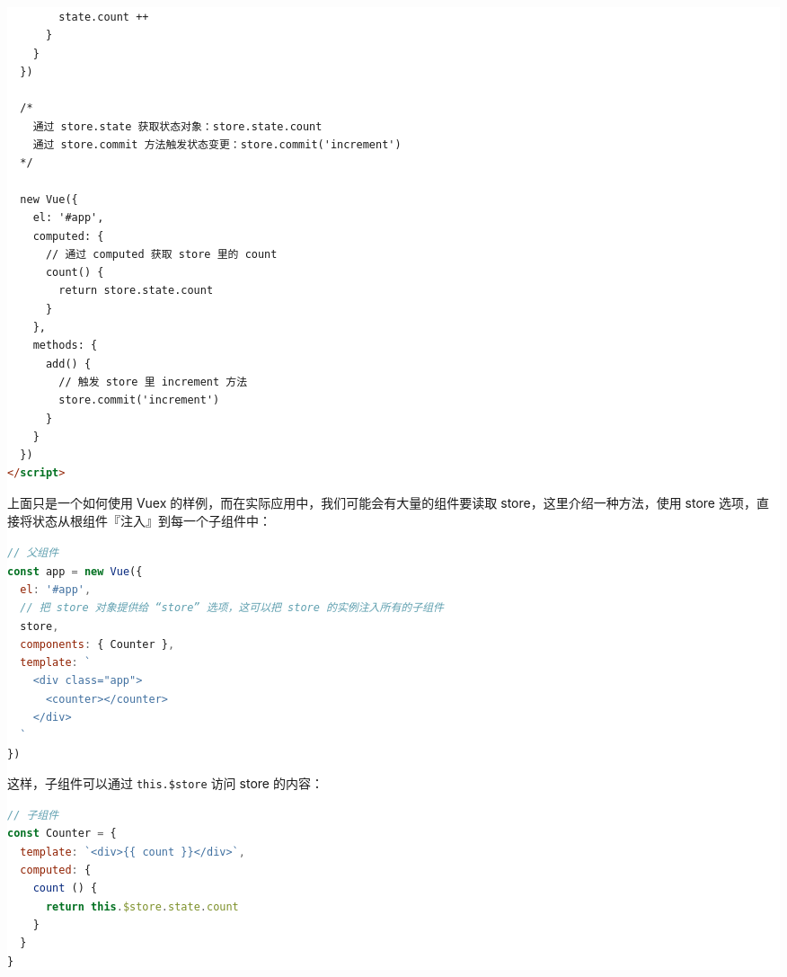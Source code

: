 ```html
        state.count ++
      }
    }
  })

  /*
    通过 store.state 获取状态对象：store.state.count
    通过 store.commit 方法触发状态变更：store.commit('increment')
  */

  new Vue({
    el: '#app',
    computed: {
      // 通过 computed 获取 store 里的 count
      count() {
        return store.state.count
      }
    },
    methods: {
      add() {
        // 触发 store 里 increment 方法
        store.commit('increment')
      }
    }
  })
</script>
```

上面只是一个如何使用 Vuex 的样例，而在实际应用中，我们可能会有大量的组件要读取 store，这里介绍一种方法，使用 store 选项，直接将状态从根组件『注入』到每一个子组件中：

```js
// 父组件
const app = new Vue({
  el: '#app',
  // 把 store 对象提供给 “store” 选项，这可以把 store 的实例注入所有的子组件
  store,
  components: { Counter },
  template: `
    <div class="app">
      <counter></counter>
    </div>
  `
})
```

这样，子组件可以通过 `this.$store` 访问 store 的内容：

```js
// 子组件
const Counter = {
  template: `<div>{{ count }}</div>`,
  computed: {
    count () {
      return this.$store.state.count
    }
  }
}
```
